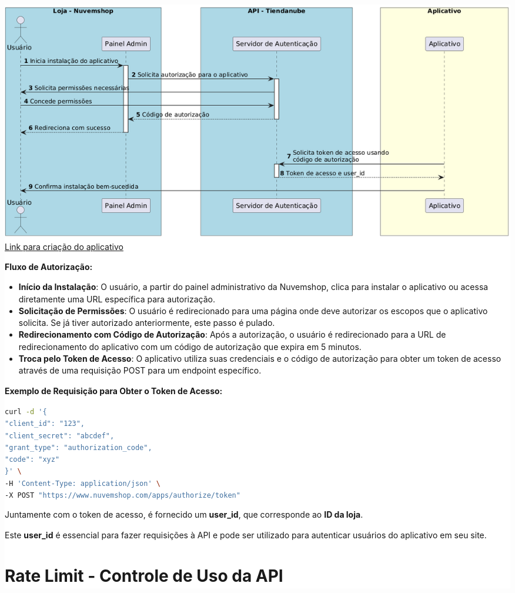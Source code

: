![img](image5.png)
[Link para criação do aplicativo](https://partners.nuvemshop.com.br/)

**Fluxo de Autorização:**

- **Início da Instalação**: O usuário, a partir do painel administrativo da Nuvemshop, clica para instalar o aplicativo ou acessa diretamente uma URL específica para autorização.
- **Solicitação de Permissões**: O usuário é redirecionado para uma página onde deve autorizar os escopos que o aplicativo solicita. Se já tiver autorizado anteriormente, este passo é pulado.
- **Redirecionamento com Código de Autorização**: Após a autorização, o usuário é redirecionado para a URL de redirecionamento do aplicativo com um código de autorização que expira em 5 minutos.
- **Troca pelo Token de Acesso**: O aplicativo utiliza suas credenciais e o código de autorização para obter um token de acesso através de uma requisição POST para um endpoint específico.

**Exemplo de Requisição para Obter o Token de Acesso:**

```bash
curl -d '{
"client_id": "123",
"client_secret": "abcdef",
"grant_type": "authorization_code",
"code": "xyz"
}' \
-H 'Content-Type: application/json' \
-X POST "https://www.nuvemshop.com/apps/authorize/token"

```

Juntamente com o token de acesso, é fornecido um **user_id**, que corresponde ao **ID da loja**.

Este **user_id** é essencial para fazer requisições à API e pode ser utilizado para autenticar usuários do aplicativo em seu site.

# Rate Limit - Controle de Uso da API
